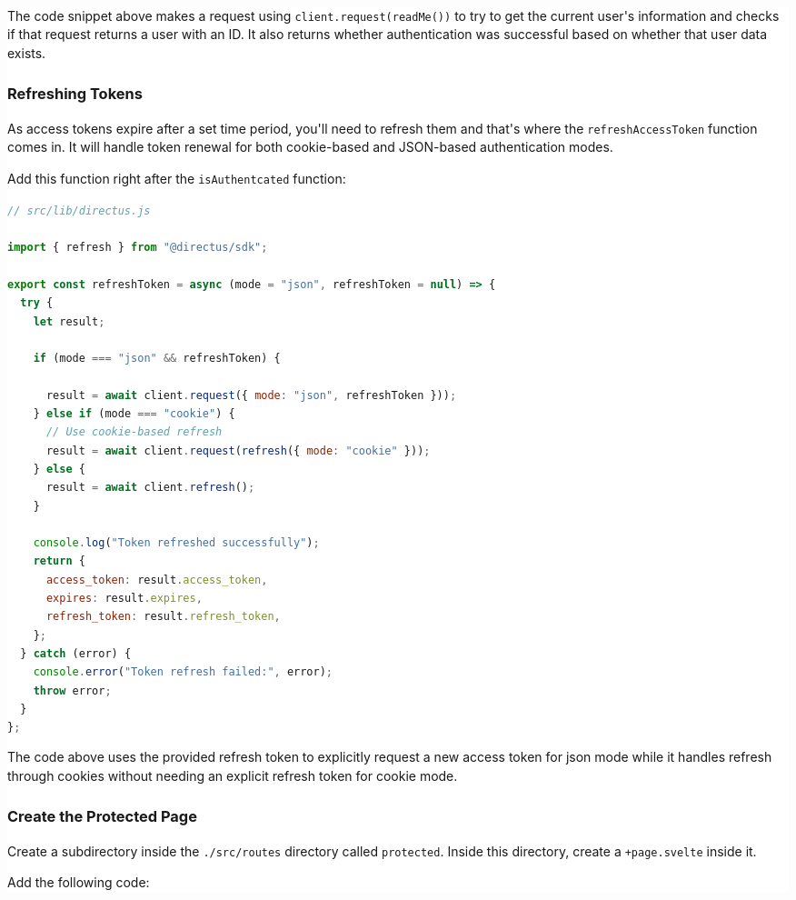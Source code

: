 The code snippet above makes a request using `client.request(readMe())` to try to get the current user's information
and checks if that request returns a user with an ID. It also returns whether authentication was successful based on whether that user data exists.

### Refreshing Tokens
As access tokens expire after a set time period, you'll need to refresh them and that's where the `refreshAccessToken` function comes in. It will handle token renewal for both cookie-based and JSON-based authentication modes.

Add this function right after the `isAuthentcated` function:

```javascript
// src/lib/directus.js

import { refresh } from "@directus/sdk";

export const refreshToken = async (mode = "json", refreshToken = null) => {
  try {
    let result;

    if (mode === "json" && refreshToken) {
     
      result = await client.request({ mode: "json", refreshToken }));
    } else if (mode === "cookie") {
      // Use cookie-based refresh
      result = await client.request(refresh({ mode: "cookie" }));
    } else {
      result = await client.refresh();
    }

    console.log("Token refreshed successfully");
    return {
      access_token: result.access_token,
      expires: result.expires,
      refresh_token: result.refresh_token,
    };
  } catch (error) {
    console.error("Token refresh failed:", error);
    throw error;
  }
};
```

The code above uses the provided refresh token to explicitly request a new access token for json mode while it handles refresh through cookies without needing an explicit refresh token for cookie mode.

### Create the Protected Page
Create a subdirectory inside the `./src/routes` directory called `protected`. Inside this directory, create a `+page.svelte` inside it.  

Add the following code:
